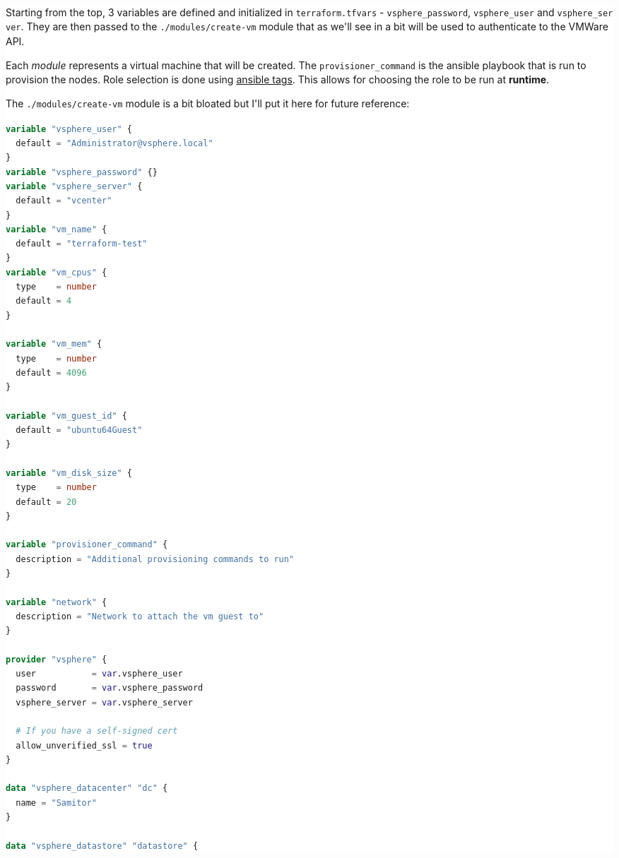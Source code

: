 Starting from the top, 3 variables are defined and initialized in `terraform.tfvars` - `vsphere_password`, `vsphere_user` and `vsphere_server`.
They are then passed to the `./modules/create-vm` module that as we'll see in a bit will be used to authenticate to the VMWare API.

Each _module_ represents a virtual machine that will be created.
The `provisioner_command` is the ansible playbook that is run to provision the nodes.
Role selection is done using [ansible tags](https://docs.ansible.com/ansible/latest/user_guide/playbooks_tags.html).
This allows for choosing the role to be run at **runtime**.

The `./modules/create-vm` module is a bit bloated but I'll put it here for future reference:

```terraform
variable "vsphere_user" {
  default = "Administrator@vsphere.local"
}
variable "vsphere_password" {}
variable "vsphere_server" {
  default = "vcenter"
}
variable "vm_name" {
  default = "terraform-test"
}
variable "vm_cpus" {
  type    = number
  default = 4
}

variable "vm_mem" {
  type    = number
  default = 4096
}

variable "vm_guest_id" {
  default = "ubuntu64Guest"
}

variable "vm_disk_size" {
  type    = number
  default = 20
}

variable "provisioner_command" {
  description = "Additional provisioning commands to run"
}

variable "network" {
  description = "Network to attach the vm guest to"
}

provider "vsphere" {
  user           = var.vsphere_user
  password       = var.vsphere_password
  vsphere_server = var.vsphere_server

  # If you have a self-signed cert
  allow_unverified_ssl = true
}

data "vsphere_datacenter" "dc" {
  name = "Samitor"
}

data "vsphere_datastore" "datastore" {
```